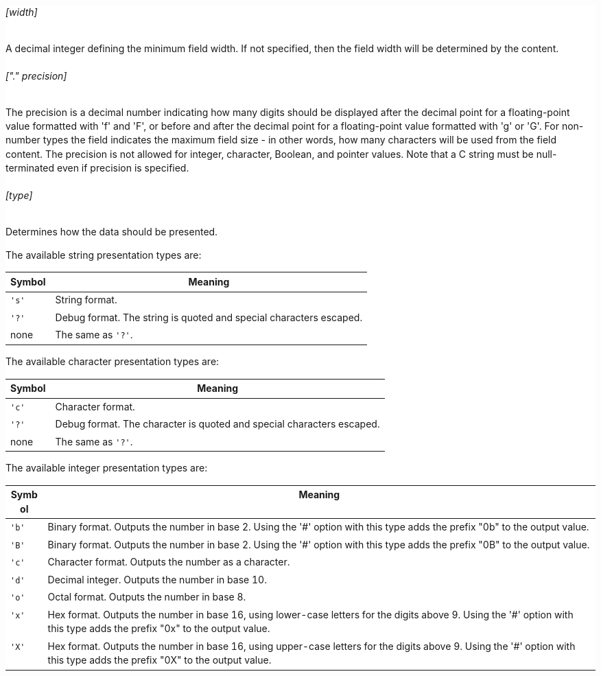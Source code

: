 ###### [width]

A decimal integer defining the minimum field width. If not specified, then the field width
will be determined by the content.

###### ["." precision]

The precision is a decimal number indicating how many digits should be displayed after the
decimal point for a floating-point value formatted with 'f' and 'F', or before and after
the decimal point for a floating-point value formatted with 'g' or 'G'. For non-number
types the field indicates the maximum field size - in other words, how many characters
will be used from the field content. The precision is not allowed for integer, character,
Boolean, and pointer values. Note that a C string must be null-terminated even if
precision is specified.

###### [type]

Determines how the data should be presented.

The available string presentation types are:

| Symbol | Meaning                                                            |
|--------|--------------------------------------------------------------------|
| `'s'`  | String format.                                                     |
| `'?'`  | Debug format. The string is quoted and special characters escaped. |
| none   | The same as `'?'`.                                                 |

The available character presentation types are:

| Symbol | Meaning                                                               |
|--------|-----------------------------------------------------------------------|
| `'c'`  | Character format.                                                     |
| `'?'`  | Debug format. The character is quoted and special characters escaped. |
| none   | The same as `'?'`.                                                    |

The available integer presentation types are:

| Symbol | Meaning                                                                                                                                                                   |
|--------|---------------------------------------------------------------------------------------------------------------------------------------------------------------------------|
| `'b'`  | Binary format. Outputs the number in base 2. Using the '#' option with this type adds the prefix "0b" to the output value.                                                |
| `'B'`  | Binary format. Outputs the number in base 2. Using the '#' option with this type adds the prefix "0B" to the output value.                                                |
| `'c'`  | Character format. Outputs the number as a character.                                                                                                                      |
| `'d'`  | Decimal integer. Outputs the number in base 10.                                                                                                                           |
| `'o'`  | Octal format. Outputs the number in base 8.                                                                                                                               |
| `'x'`  | Hex format. Outputs the number in base 16, using lower-case letters for the digits above 9. Using the '#' option with this type adds the prefix "0x" to the output value. |
| `'X'`  | Hex format. Outputs the number in base 16, using upper-case letters for the digits above 9. Using the '#' option with this type adds the prefix "0X" to the output value. |


[CI.badge]: https://github.com/renatoGarcia/icecream-cpp/workflows/CI/badge.svg
[CI.link]: https://github.com/renatoGarcia/icecream-cpp/actions?query=workflow%3ACI
[LICENSE.badge]: https://img.shields.io/badge/licence-MIT-blue
[LICENSE.link]: https://raw.githubusercontent.com/renatoGarcia/icecream-cpp/master/LICENSE.txt